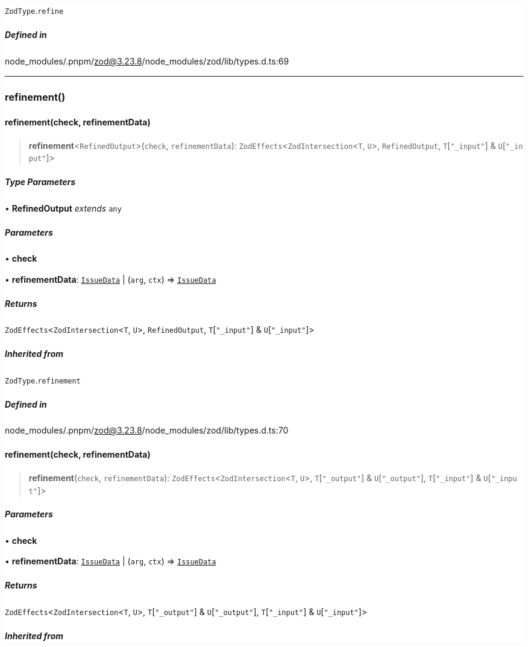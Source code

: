 `ZodType`.`refine`

##### Defined in

node\_modules/.pnpm/zod@3.23.8/node\_modules/zod/lib/types.d.ts:69

***

### refinement()

#### refinement(check, refinementData)

> **refinement**\<`RefinedOutput`\>(`check`, `refinementData`): `ZodEffects`\<`ZodIntersection`\<`T`, `U`\>, `RefinedOutput`, `T`\[`"_input"`\] & `U`\[`"_input"`\]\>

##### Type Parameters

• **RefinedOutput** *extends* `any`

##### Parameters

• **check**

• **refinementData**: [`IssueData`](../type-aliases/IssueData.md) \| (`arg`, `ctx`) => [`IssueData`](../type-aliases/IssueData.md)

##### Returns

`ZodEffects`\<`ZodIntersection`\<`T`, `U`\>, `RefinedOutput`, `T`\[`"_input"`\] & `U`\[`"_input"`\]\>

##### Inherited from

`ZodType`.`refinement`

##### Defined in

node\_modules/.pnpm/zod@3.23.8/node\_modules/zod/lib/types.d.ts:70

#### refinement(check, refinementData)

> **refinement**(`check`, `refinementData`): `ZodEffects`\<`ZodIntersection`\<`T`, `U`\>, `T`\[`"_output"`\] & `U`\[`"_output"`\], `T`\[`"_input"`\] & `U`\[`"_input"`\]\>

##### Parameters

• **check**

• **refinementData**: [`IssueData`](../type-aliases/IssueData.md) \| (`arg`, `ctx`) => [`IssueData`](../type-aliases/IssueData.md)

##### Returns

`ZodEffects`\<`ZodIntersection`\<`T`, `U`\>, `T`\[`"_output"`\] & `U`\[`"_output"`\], `T`\[`"_input"`\] & `U`\[`"_input"`\]\>

##### Inherited from
